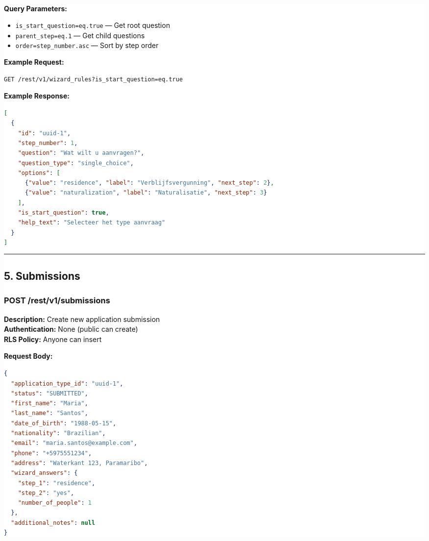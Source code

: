 **Query Parameters:**
- `is_start_question=eq.true` — Get root question
- `parent_step=eq.1` — Get child questions
- `order=step_number.asc` — Sort by step order

**Example Request:**
```http
GET /rest/v1/wizard_rules?is_start_question=eq.true
```

**Example Response:**
```json
[
  {
    "id": "uuid-1",
    "step_number": 1,
    "question": "Wat wilt u aanvragen?",
    "question_type": "single_choice",
    "options": [
      {"value": "residence", "label": "Verblijfsvergunning", "next_step": 2},
      {"value": "naturalization", "label": "Naturalisatie", "next_step": 3}
    ],
    "is_start_question": true,
    "help_text": "Selecteer het type aanvraag"
  }
]
```

---

## 5. Submissions

### POST /rest/v1/submissions

**Description:** Create new application submission  
**Authentication:** None (public can create)  
**RLS Policy:** Anyone can insert

**Request Body:**
```json
{
  "application_type_id": "uuid-1",
  "status": "SUBMITTED",
  "first_name": "Maria",
  "last_name": "Santos",
  "date_of_birth": "1988-05-15",
  "nationality": "Brazilian",
  "email": "maria.santos@example.com",
  "phone": "+5975551234",
  "address": "Waterkant 123, Paramaribo",
  "wizard_answers": {
    "step_1": "residence",
    "step_2": "yes",
    "number_of_people": 1
  },
  "additional_notes": null
}
```
